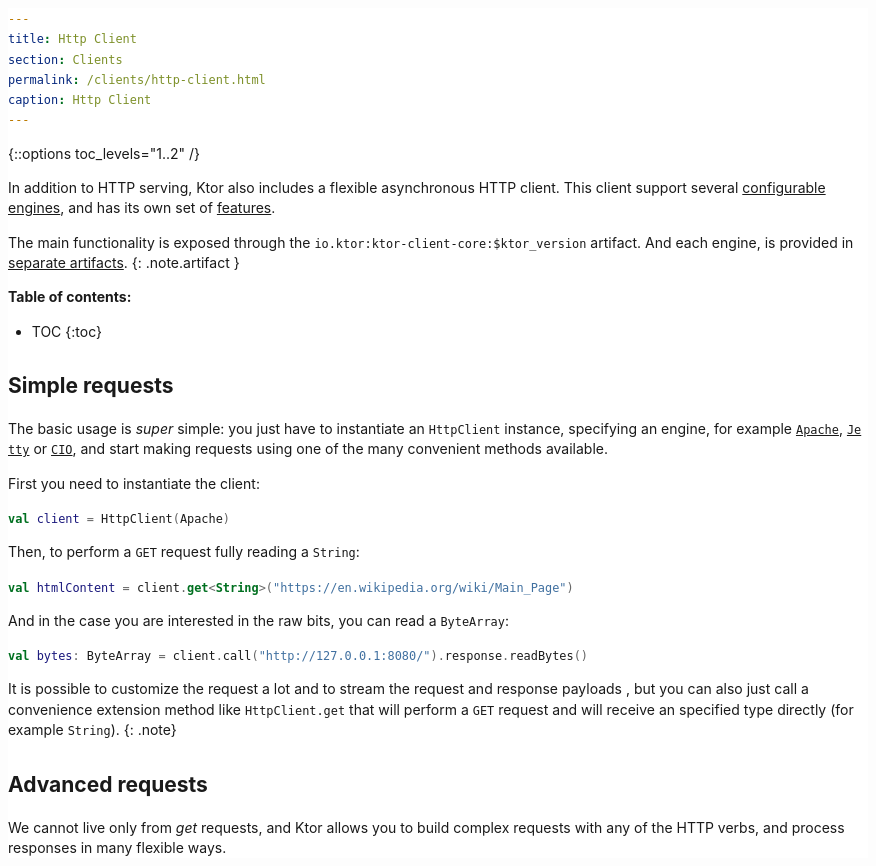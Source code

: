 ```yaml
---
title: Http Client
section: Clients
permalink: /clients/http-client.html
caption: Http Client 
---
```


{::options toc_levels="1..2" /}

In addition to HTTP serving, Ktor also includes a flexible asynchronous HTTP client.
This client support several [configurable engines](#engines), and has its own set of [features](#features).

The main functionality is exposed through the `io.ktor:ktor-client-core:$ktor_version` artifact.
And each engine, is provided in [separate artifacts](#engines).
{: .note.artifact }

**Table of contents:**

* TOC
{:toc}

## Simple requests

The basic usage is *super* simple: you just have to instantiate an `HttpClient` instance,
specifying an engine, for example [`Apache`](#apache), [`Jetty`](#jetty)
or [`CIO`](#cio), and start making requests using one of the many convenient methods available.

First you need to instantiate the client:   

```kotlin
val client = HttpClient(Apache)
```

Then, to perform a `GET` request fully reading a `String`:

```kotlin
val htmlContent = client.get<String>("https://en.wikipedia.org/wiki/Main_Page")
```

And in the case you are interested in the raw bits, you can read a `ByteArray`:

```kotlin
val bytes: ByteArray = client.call("http://127.0.0.1:8080/").response.readBytes()
```

It is possible to customize the request a lot and
to stream the request and response payloads , but you can also just call a convenience
extension method like `HttpClient.get` that will perform a `GET` request and will receive
an specified type directly (for example `String`).
{: .note}

## Advanced requests

We cannot live only from *get* requests, and Ktor allows you to build complex
requests with any of the HTTP verbs, and process responses in many flexible ways.
